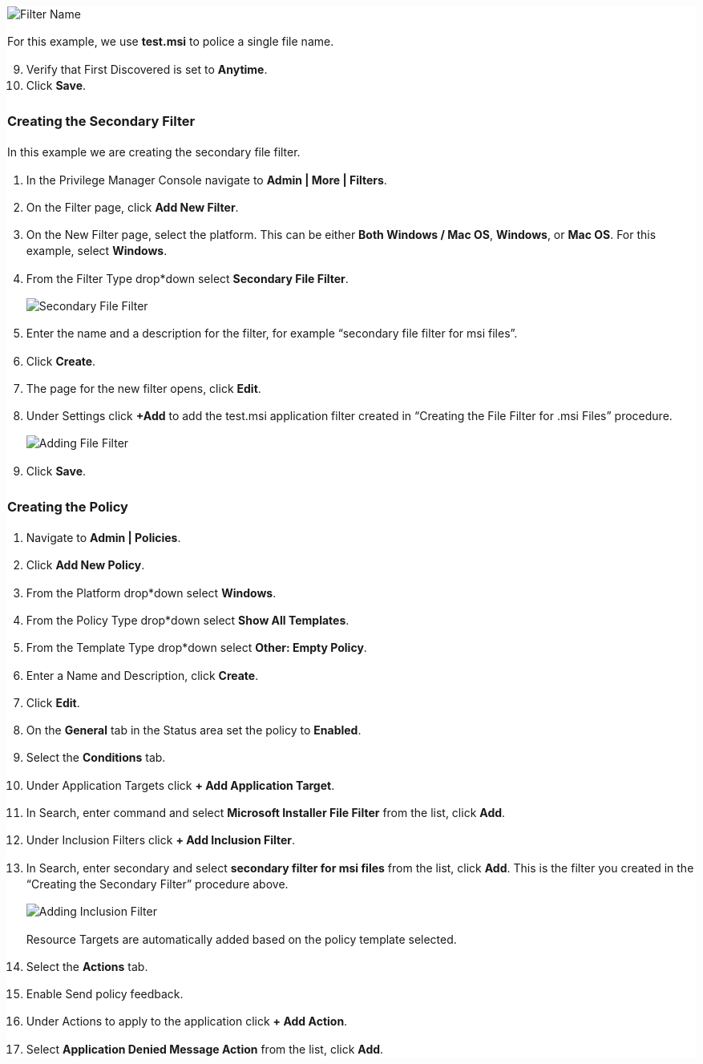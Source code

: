    ![Filter Name](images/sff/file_specifications.png)

   For this example, we use **test.msi** to police a single file name.

9. Verify that First Discovered is set to **Anytime**.
10. Click **Save**.

### Creating the Secondary Filter

In this example we are creating the secondary file filter.

1. In the Privilege Manager Console navigate to **Admin | More | Filters**.
2. On the Filter page, click **Add New Filter**.
3. On the New Filter page, select the platform. This can be either **Both Windows / Mac OS**, **Windows**, or **Mac OS**. For this example, select **Windows**.
4. From the Filter Type drop*down select **Secondary File Filter**.

   ![Secondary File Filter](images/sff/secondary_file_filter.png)

5. Enter the name and a description for the filter, for example “secondary file filter for msi files”.
6. Click **Create**.
7. The page for the new filter opens, click **Edit**.
8. Under Settings click **+Add** to add the test.msi application filter created in “Creating the File Filter for .msi Files” procedure. 

   ![Adding File Filter](images/sff/sff_msi.png)

9. Click **Save**.

### Creating the Policy

1. Navigate to **Admin | Policies**.
2. Click **Add New Policy**.
3. From the Platform drop*down select **Windows**.
4. From the Policy Type drop*down select **Show All Templates**.
5. From the Template Type drop*down select **Other: Empty Policy**.
6. Enter a Name and Description, click **Create**.
7. Click **Edit**.
8. On the **General** tab in the Status area set the policy to **Enabled**.
9. Select the **Conditions** tab.
10. Under Application Targets click **+ Add Application Target**.
11. In Search, enter command and select **Microsoft Installer File Filter** from the list, click **Add**.
12. Under Inclusion Filters click **+ Add Inclusion Filter**.
13. In Search, enter secondary and select **secondary filter for msi files** from the list, click **Add**. This is the filter you created in the “Creating the Secondary Filter” procedure above.

    ![Adding Inclusion Filter](images/sff/msi_conditions.png)

    Resource Targets are automatically added based on the policy template  selected.

14. Select the **Actions** tab.
15. Enable Send policy feedback.
16. Under Actions to apply to the application click **+ Add Action**.
17. Select **Application Denied Message Action** from the list, click **Add**. 
